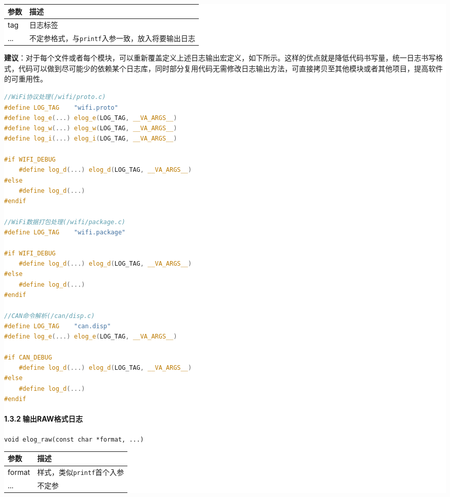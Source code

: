 |参数                                    |描述|
|:-----                                  |:----|
|tag                                     |日志标签|
|...                                     |不定参格式，与`printf`入参一致，放入将要输出日志|

**建议**：对于每个文件或者每个模块，可以重新覆盖定义上述日志输出宏定义，如下所示。这样的优点就是降低代码书写量，统一日志书写格式，代码可以做到尽可能少的依赖某个日志库，同时部分复用代码无需修改日志输出方法，可直接拷贝至其他模块或者其他项目，提高软件的可重用性。

```c
//WiFi协议处理(/wifi/proto.c)
#define LOG_TAG    "wifi.proto"
#define log_e(...) elog_e(LOG_TAG, __VA_ARGS__)
#define log_w(...) elog_w(LOG_TAG, __VA_ARGS__)
#define log_i(...) elog_i(LOG_TAG, __VA_ARGS__)

#if WIFI_DEBUG
    #define log_d(...) elog_d(LOG_TAG, __VA_ARGS__)
#else
    #define log_d(...)
#endif

//WiFi数据打包处理(/wifi/package.c)
#define LOG_TAG    "wifi.package"

#if WIFI_DEBUG
    #define log_d(...) elog_d(LOG_TAG, __VA_ARGS__)
#else
    #define log_d(...)
#endif

//CAN命令解析(/can/disp.c)
#define LOG_TAG    "can.disp"
#define log_e(...) elog_e(LOG_TAG, __VA_ARGS__)

#if CAN_DEBUG
    #define log_d(...) elog_d(LOG_TAG, __VA_ARGS__)
#else
    #define log_d(...)
#endif

```

#### 1.3.2 输出RAW格式日志

```
void elog_raw(const char *format, ...)
```
|参数                                    |描述|
|:-----                                  |:----|
|format                                  |样式，类似`printf`首个入参|
|...                                     |不定参|
